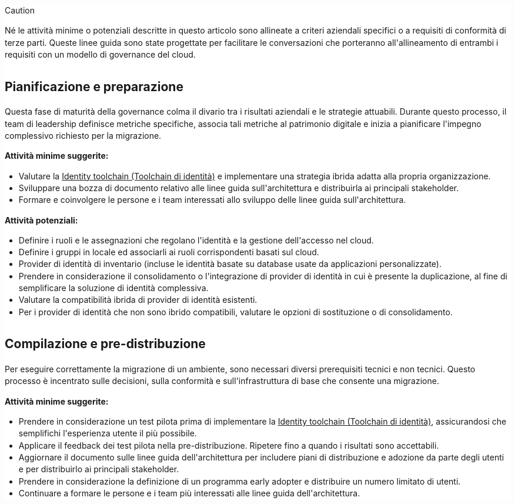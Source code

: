 > [!CAUTION]
> Né le attività minime o potenziali descritte in questo articolo sono allineate a criteri aziendali specifici o a requisiti di conformità di terze parti. Queste linee guida sono state progettate per facilitare le conversazioni che porteranno all'allineamento di entrambi i requisiti con un modello di governance del cloud.

## <a name="planning-and-readiness"></a>Pianificazione e preparazione

Questa fase di maturità della governance colma il divario tra i risultati aziendali e le strategie attuabili. Durante questo processo, il team di leadership definisce metriche specifiche, associa tali metriche al patrimonio digitale e inizia a pianificare l'impegno complessivo richiesto per la migrazione.

**Attività minime suggerite:**

- Valutare la [Identity toolchain (Toolchain di identità)](toolchain.md) e implementare una strategia ibrida adatta alla propria organizzazione.
- Sviluppare una bozza di documento relativo alle linee guida sull'architettura e distribuirla ai principali stakeholder.
- Formare e coinvolgere le persone e i team interessati allo sviluppo delle linee guida sull'architettura.

**Attività potenziali:**

- Definire i ruoli e le assegnazioni che regolano l'identità e la gestione dell'accesso nel cloud.
- Definire i gruppi in locale ed associarli ai ruoli corrispondenti basati sul cloud.
- Provider di identità di inventario (incluse le identità basate su database usate da applicazioni personalizzate).
- Prendere in considerazione il consolidamento o l'integrazione di provider di identità in cui è presente la duplicazione, al fine di semplificare la soluzione di identità complessiva.
- Valutare la compatibilità ibrida di provider di identità esistenti.
- Per i provider di identità che non sono ibrido compatibili, valutare le opzioni di sostituzione o di consolidamento.

## <a name="build-and-predeployment"></a>Compilazione e pre-distribuzione

Per eseguire correttamente la migrazione di un ambiente, sono necessari diversi prerequisiti tecnici e non tecnici. Questo processo è incentrato sulle decisioni, sulla conformità e sull'infrastruttura di base che consente una migrazione.

**Attività minime suggerite:**

- Prendere in considerazione un test pilota prima di implementare la [Identity toolchain (Toolchain di identità)](toolchain.md), assicurandosi che semplifichi l'esperienza utente il più possibile.
- Applicare il feedback dei test pilota nella pre-distribuzione. Ripetere fino a quando i risultati sono accettabili.
- Aggiornare il documento sulle linee guida dell'architettura per includere piani di distribuzione e adozione da parte degli utenti e per distribuirlo ai principali stakeholder.
- Prendere in considerazione la definizione di un programma early adopter e distribuire un numero limitato di utenti.
- Continuare a formare le persone e i team più interessati alle linee guida dell'architettura.
